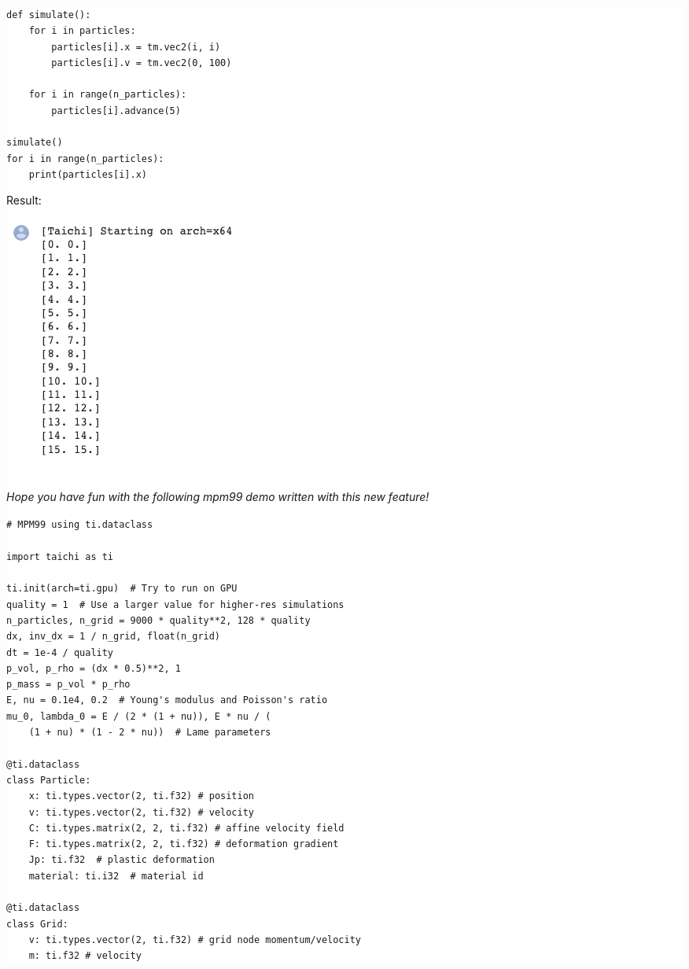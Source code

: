 ```
def simulate():
    for i in particles:
        particles[i].x = tm.vec2(i, i)
        particles[i].v = tm.vec2(0, 100)

    for i in range(n_particles):
        particles[i].advance(5)

simulate()
for i in range(n_particles):
    print(particles[i].x)
```

Result:

![new feature](./pics/cookbook%20newfeature.png)

*Hope you have fun with the following mpm99 demo written with this new feature!*

```
# MPM99 using ti.dataclass

import taichi as ti

ti.init(arch=ti.gpu)  # Try to run on GPU
quality = 1  # Use a larger value for higher-res simulations
n_particles, n_grid = 9000 * quality**2, 128 * quality
dx, inv_dx = 1 / n_grid, float(n_grid)
dt = 1e-4 / quality
p_vol, p_rho = (dx * 0.5)**2, 1
p_mass = p_vol * p_rho
E, nu = 0.1e4, 0.2  # Young's modulus and Poisson's ratio
mu_0, lambda_0 = E / (2 * (1 + nu)), E * nu / (
    (1 + nu) * (1 - 2 * nu))  # Lame parameters

@ti.dataclass
class Particle:
    x: ti.types.vector(2, ti.f32) # position
    v: ti.types.vector(2, ti.f32) # velocity
    C: ti.types.matrix(2, 2, ti.f32) # affine velocity field
    F: ti.types.matrix(2, 2, ti.f32) # deformation gradient
    Jp: ti.f32  # plastic deformation
    material: ti.i32  # material id

@ti.dataclass
class Grid:
    v: ti.types.vector(2, ti.f32) # grid node momentum/velocity
    m: ti.f32 # velocity
```